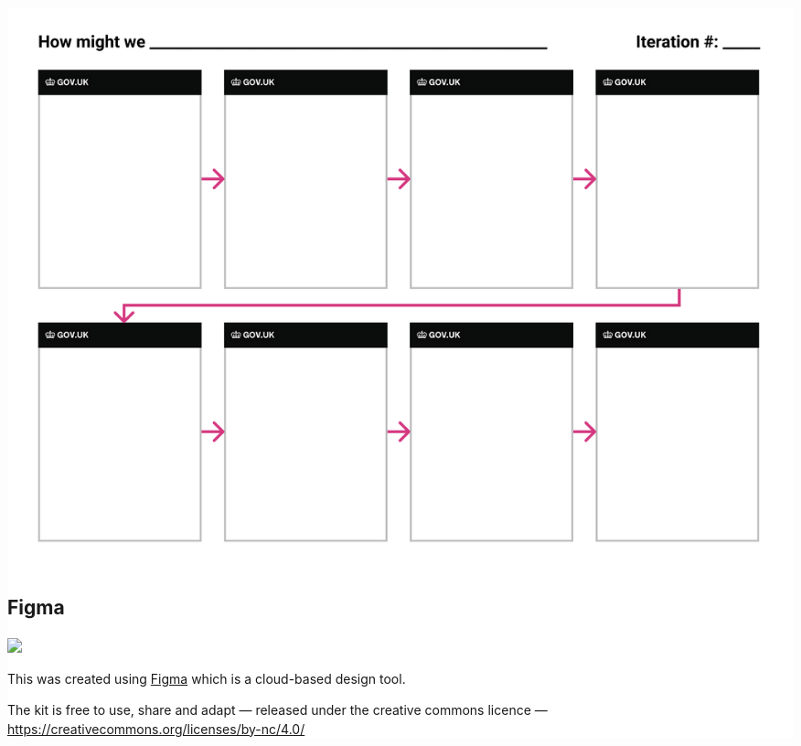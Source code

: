 <img src="https://raw.githubusercontent.com/DilwoarH/govuk-how-might-we-mockup-kit/master/GOVUK%20How%20might%20we%20Mockup%20kit%20%20-%20with%20arrows.png" width="100%">

## Figma
<img src="https://images.ctfassets.net/1khq4uysbvty/2MbBsf9yEw40SMw6gK0Mmg/35f39d41f167b6615bd80517b4b67bcd/1_6XgfDCVn81AYX68Xvd2I-g_2x.png?w=1340" width="100px">

This was created using [Figma](https://www.figma.com/) which is a cloud-based design tool.

The kit is free to use, share and adapt — released under the creative commons licence — https://creativecommons.org/licenses/by-nc/4.0/

